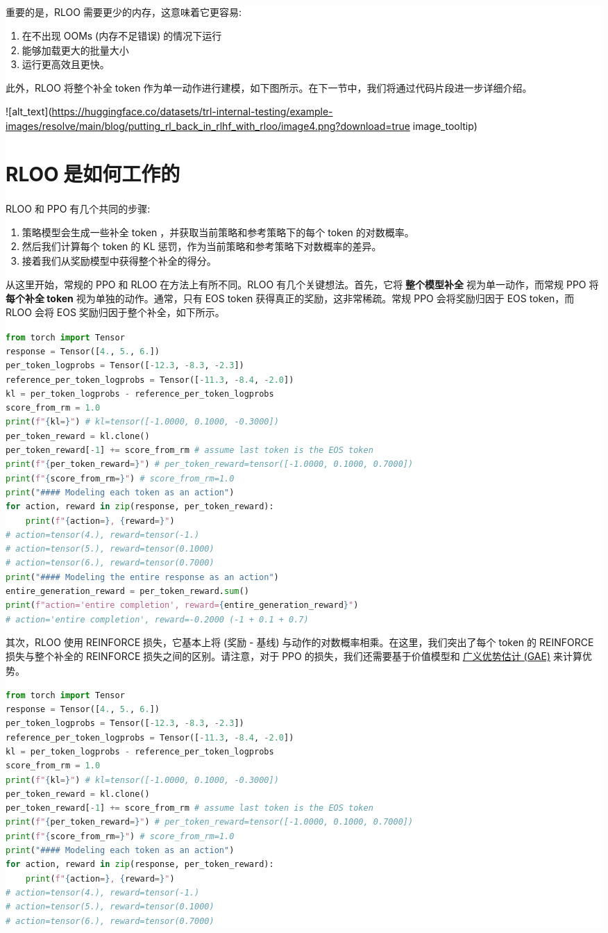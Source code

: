 重要的是，RLOO 需要更少的内存，这意味着它更容易:

1. 在不出现 OOMs (内存不足错误) 的情况下运行
2. 能够加载更大的批量大小
3. 运行更高效且更快。

此外，RLOO 将整个补全 token 作为单一动作进行建模，如下图所示。在下一节中，我们将通过代码片段进一步详细介绍。

![alt_text](https://huggingface.co/datasets/trl-internal-testing/example-images/resolve/main/blog/putting_rl_back_in_rlhf_with_rloo/image4.png?download=true image_tooltip)

# RLOO 是如何工作的

RLOO 和 PPO 有几个共同的步骤:

1. 策略模型会生成一些补全 token ，并获取当前策略和参考策略下的每个 token 的对数概率。
2. 然后我们计算每个 token 的 KL 惩罚，作为当前策略和参考策略下对数概率的差异。
3. 接着我们从奖励模型中获得整个补全的得分。

从这里开始，常规的 PPO 和 RLOO 在方法上有所不同。RLOO 有几个关键想法。首先，它将 **整个模型补全** 视为单一动作，而常规 PPO 将 **每个补全 token** 视为单独的动作。通常，只有 EOS token 获得真正的奖励，这非常稀疏。常规 PPO 会将奖励归因于 EOS token，而 RLOO 会将 EOS 奖励归因于整个补全，如下所示。

```python
from torch import Tensor
response = Tensor([4., 5., 6.])
per_token_logprobs = Tensor([-12.3, -8.3, -2.3])
reference_per_token_logprobs = Tensor([-11.3, -8.4, -2.0])
kl = per_token_logprobs - reference_per_token_logprobs
score_from_rm = 1.0
print(f"{kl=}") # kl=tensor([-1.0000, 0.1000, -0.3000])
per_token_reward = kl.clone()
per_token_reward[-1] += score_from_rm # assume last token is the EOS token
print(f"{per_token_reward=}") # per_token_reward=tensor([-1.0000, 0.1000, 0.7000])
print(f"{score_from_rm=}") # score_from_rm=1.0
print("#### Modeling each token as an action")
for action, reward in zip(response, per_token_reward):
    print(f"{action=}, {reward=}")
# action=tensor(4.), reward=tensor(-1.)
# action=tensor(5.), reward=tensor(0.1000)
# action=tensor(6.), reward=tensor(0.7000)
print("#### Modeling the entire response as an action")
entire_generation_reward = per_token_reward.sum()
print(f"action='entire completion', reward={entire_generation_reward}")
# action='entire completion', reward=-0.2000 (-1 + 0.1 + 0.7)
```

其次，RLOO 使用 REINFORCE 损失，它基本上将 (奖励 - 基线) 与动作的对数概率相乘。在这里，我们突出了每个 token 的 REINFORCE 损失与整个补全的 REINFORCE 损失之间的区别。请注意，对于 PPO 的损失，我们还需要基于价值模型和 [广义优势估计 (GAE)](https://arxiv.org/abs/1506.02438) 来计算优势。

```python
from torch import Tensor
response = Tensor([4., 5., 6.])
per_token_logprobs = Tensor([-12.3, -8.3, -2.3])
reference_per_token_logprobs = Tensor([-11.3, -8.4, -2.0])
kl = per_token_logprobs - reference_per_token_logprobs
score_from_rm = 1.0
print(f"{kl=}") # kl=tensor([-1.0000, 0.1000, -0.3000])
per_token_reward = kl.clone()
per_token_reward[-1] += score_from_rm # assume last token is the EOS token
print(f"{per_token_reward=}") # per_token_reward=tensor([-1.0000, 0.1000, 0.7000])
print(f"{score_from_rm=}") # score_from_rm=1.0
print("#### Modeling each token as an action")
for action, reward in zip(response, per_token_reward):
    print(f"{action=}, {reward=}")
# action=tensor(4.), reward=tensor(-1.)
# action=tensor(5.), reward=tensor(0.1000)
# action=tensor(6.), reward=tensor(0.7000)
```